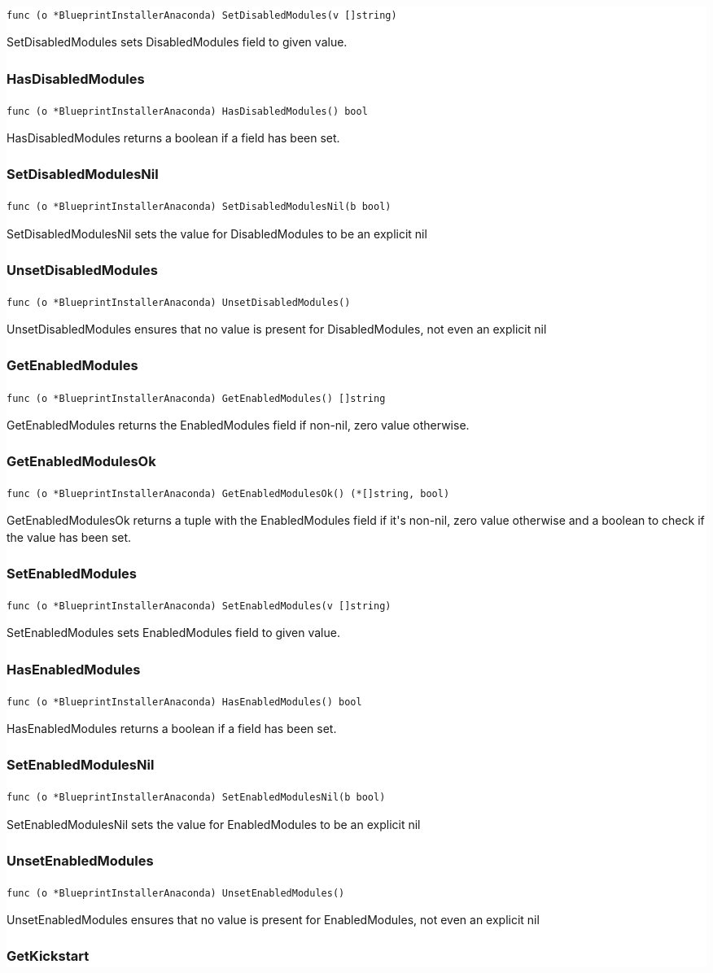 `func (o *BlueprintInstallerAnaconda) SetDisabledModules(v []string)`

SetDisabledModules sets DisabledModules field to given value.

### HasDisabledModules

`func (o *BlueprintInstallerAnaconda) HasDisabledModules() bool`

HasDisabledModules returns a boolean if a field has been set.

### SetDisabledModulesNil

`func (o *BlueprintInstallerAnaconda) SetDisabledModulesNil(b bool)`

 SetDisabledModulesNil sets the value for DisabledModules to be an explicit nil

### UnsetDisabledModules
`func (o *BlueprintInstallerAnaconda) UnsetDisabledModules()`

UnsetDisabledModules ensures that no value is present for DisabledModules, not even an explicit nil
### GetEnabledModules

`func (o *BlueprintInstallerAnaconda) GetEnabledModules() []string`

GetEnabledModules returns the EnabledModules field if non-nil, zero value otherwise.

### GetEnabledModulesOk

`func (o *BlueprintInstallerAnaconda) GetEnabledModulesOk() (*[]string, bool)`

GetEnabledModulesOk returns a tuple with the EnabledModules field if it's non-nil, zero value otherwise
and a boolean to check if the value has been set.

### SetEnabledModules

`func (o *BlueprintInstallerAnaconda) SetEnabledModules(v []string)`

SetEnabledModules sets EnabledModules field to given value.

### HasEnabledModules

`func (o *BlueprintInstallerAnaconda) HasEnabledModules() bool`

HasEnabledModules returns a boolean if a field has been set.

### SetEnabledModulesNil

`func (o *BlueprintInstallerAnaconda) SetEnabledModulesNil(b bool)`

 SetEnabledModulesNil sets the value for EnabledModules to be an explicit nil

### UnsetEnabledModules
`func (o *BlueprintInstallerAnaconda) UnsetEnabledModules()`

UnsetEnabledModules ensures that no value is present for EnabledModules, not even an explicit nil
### GetKickstart
